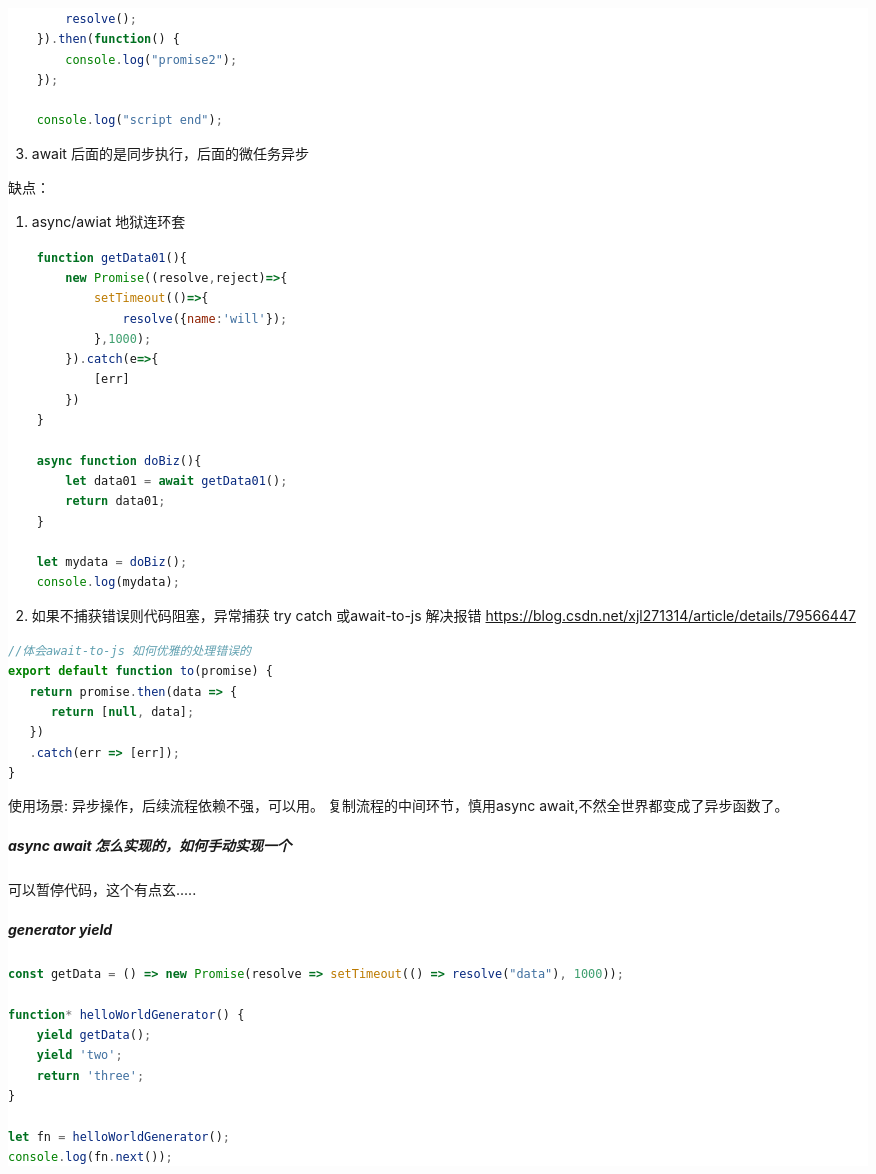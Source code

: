 ```javascript
        resolve();
    }).then(function() {
        console.log("promise2");
    });

    console.log("script end");

```
3. await 后面的是同步执行，后面的微任务异步

缺点：
1. async/awiat 地狱连环套

```javascript
    function getData01(){
        new Promise((resolve,reject)=>{
            setTimeout(()=>{
                resolve({name:'will'});
            },1000);
        }).catch(e=>{
            [err]
        })
    }

    async function doBiz(){
        let data01 = await getData01();
        return data01;
    }

    let mydata = doBiz();
    console.log(mydata);

```

2. 如果不捕获错误则代码阻塞，异常捕获 try catch 或await-to-js 解决报错
https://blog.csdn.net/xjl271314/article/details/79566447
```javascript
//体会await-to-js 如何优雅的处理错误的
export default function to(promise) {
   return promise.then(data => {
      return [null, data];
   })
   .catch(err => [err]);
}
```

使用场景:
异步操作，后续流程依赖不强，可以用。
复制流程的中间环节，慎用async await,不然全世界都变成了异步函数了。

##### async await 怎么实现的，如何手动实现一个


可以暂停代码，这个有点玄.....
##### generator yield 
```javascript
const getData = () => new Promise(resolve => setTimeout(() => resolve("data"), 1000));

function* helloWorldGenerator() {
    yield getData();
    yield 'two';
    return 'three';
}

let fn = helloWorldGenerator();
console.log(fn.next());
```